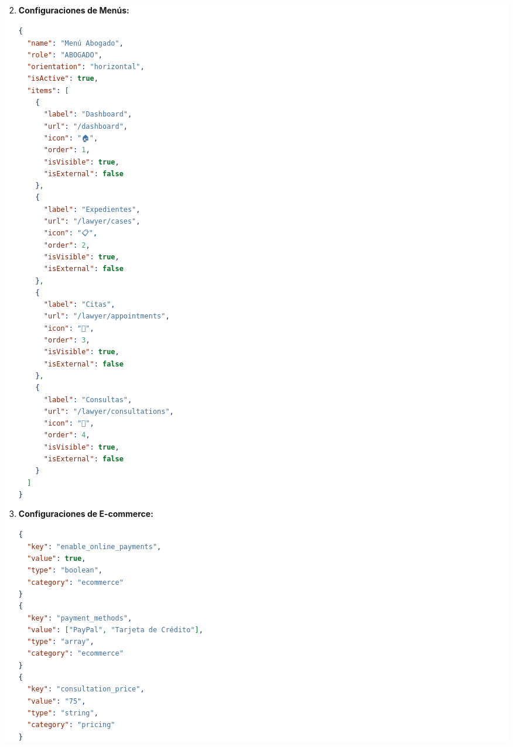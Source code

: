 2. **Configuraciones de Menús:**
   ```json
   {
     "name": "Menú Abogado",
     "role": "ABOGADO",
     "orientation": "horizontal",
     "isActive": true,
     "items": [
       {
         "label": "Dashboard",
         "url": "/dashboard",
         "icon": "🏠",
         "order": 1,
         "isVisible": true,
         "isExternal": false
       },
       {
         "label": "Expedientes",
         "url": "/lawyer/cases",
         "icon": "📋",
         "order": 2,
         "isVisible": true,
         "isExternal": false
       },
       {
         "label": "Citas",
         "url": "/lawyer/appointments",
         "icon": "📅",
         "order": 3,
         "isVisible": true,
         "isExternal": false
       },
       {
         "label": "Consultas",
         "url": "/lawyer/consultations",
         "icon": "💬",
         "order": 4,
         "isVisible": true,
         "isExternal": false
       }
     ]
   }
   ```

3. **Configuraciones de E-commerce:**
   ```json
   {
     "key": "enable_online_payments",
     "value": true,
     "type": "boolean",
     "category": "ecommerce"
   }
   {
     "key": "payment_methods",
     "value": ["PayPal", "Tarjeta de Crédito"],
     "type": "array",
     "category": "ecommerce"
   }
   {
     "key": "consultation_price",
     "value": "75",
     "type": "string",
     "category": "pricing"
   }
   ```